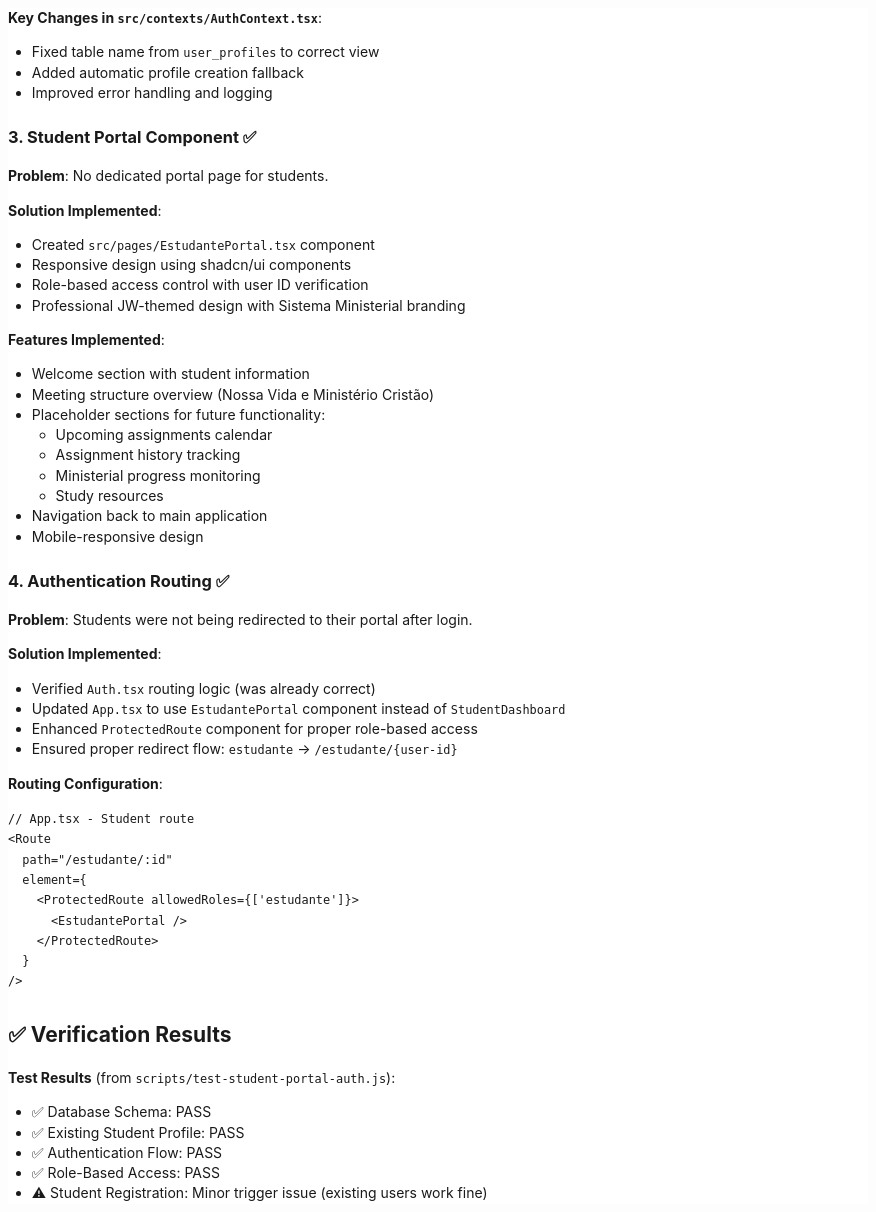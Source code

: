 **Key Changes in `src/contexts/AuthContext.tsx`**:
- Fixed table name from `user_profiles` to correct view
- Added automatic profile creation fallback
- Improved error handling and logging

### 3. Student Portal Component ✅

**Problem**: No dedicated portal page for students.

**Solution Implemented**:
- Created `src/pages/EstudantePortal.tsx` component
- Responsive design using shadcn/ui components
- Role-based access control with user ID verification
- Professional JW-themed design with Sistema Ministerial branding

**Features Implemented**:
- Welcome section with student information
- Meeting structure overview (Nossa Vida e Ministério Cristão)
- Placeholder sections for future functionality:
  - Upcoming assignments calendar
  - Assignment history tracking
  - Ministerial progress monitoring
  - Study resources
- Navigation back to main application
- Mobile-responsive design

### 4. Authentication Routing ✅

**Problem**: Students were not being redirected to their portal after login.

**Solution Implemented**:
- Verified `Auth.tsx` routing logic (was already correct)
- Updated `App.tsx` to use `EstudantePortal` component instead of `StudentDashboard`
- Enhanced `ProtectedRoute` component for proper role-based access
- Ensured proper redirect flow: `estudante` → `/estudante/{user-id}`

**Routing Configuration**:
```tsx
// App.tsx - Student route
<Route
  path="/estudante/:id"
  element={
    <ProtectedRoute allowedRoles={['estudante']}>
      <EstudantePortal />
    </ProtectedRoute>
  }
/>
```

## ✅ Verification Results

**Test Results** (from `scripts/test-student-portal-auth.js`):
- ✅ Database Schema: PASS
- ✅ Existing Student Profile: PASS  
- ✅ Authentication Flow: PASS
- ✅ Role-Based Access: PASS
- ⚠️ Student Registration: Minor trigger issue (existing users work fine)
